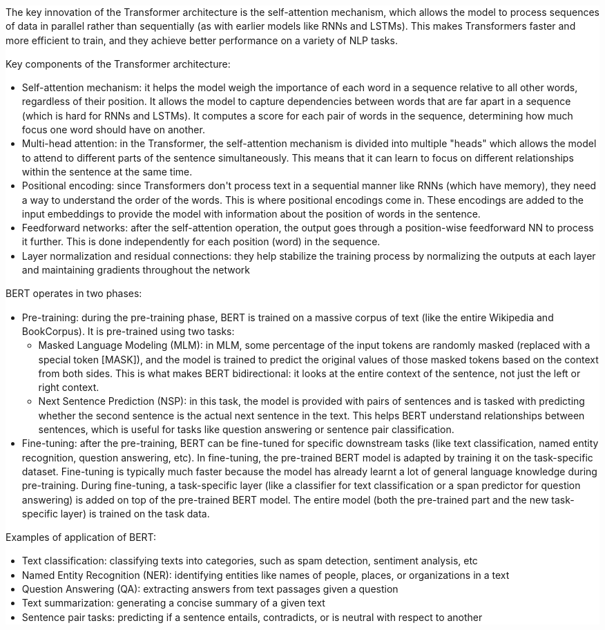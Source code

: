 The key innovation of the Transformer architecture is the self-attention mechanism, which allows the model to process sequences of data in parallel rather than sequentially (as with earlier models like RNNs and LSTMs). This makes Transformers faster and more efficient to train, and they achieve better performance on a variety of NLP tasks.

Key components of the Transformer architecture:
* Self-attention mechanism: it helps the model weigh the importance of each word in a sequence relative to all other words, regardless of their position. It allows the model to capture dependencies between words that are far apart in a sequence (which is hard for RNNs and LSTMs). It computes a score for each pair of words in the sequence, determining how much focus one word should have on another.
* Multi-head attention: in the Transformer, the self-attention mechanism is divided into multiple "heads" which allows the model to attend to different parts of the sentence simultaneously. This means that it can learn to focus on different relationships within the sentence at the same time.
* Positional encoding: since Transformers don't process text in a sequential manner like RNNs (which have memory), they need a way to understand the order of the words. This is where positional encodings come in. These encodings are added to the input embeddings to provide the model with information about the position of words in the sentence.
* Feedforward networks: after the self-attention operation, the output goes through a position-wise feedforward NN to process it further. This is done independently for each position (word) in the sequence.
* Layer normalization and residual connections: they help stabilize the training process by normalizing the outputs at each layer and maintaining gradients throughout the network

BERT operates in two phases: 
* Pre-training: during the pre-training phase, BERT is trained on a massive corpus of text (like the entire Wikipedia and BookCorpus). It is pre-trained using two tasks:
    * Masked Language Modeling (MLM): in MLM, some percentage of the input tokens are randomly masked (replaced with a special token [MASK]), and the model is trained to predict the original values of those masked tokens based on the context from both sides. This is what makes BERT bidirectional: it looks at the entire context of the sentence, not just the left or right context.
    * Next Sentence Prediction (NSP): in this task, the model is provided with pairs of sentences and is tasked with predicting whether the second sentence is the actual next sentence in the text. This helps BERT understand relationships between sentences, which is useful for tasks like question answering or sentence pair classification.
* Fine-tuning: after the pre-training, BERT can be fine-tuned for specific downstream tasks (like text classification, named entity recognition, question answering, etc). In fine-tuning, the pre-trained BERT model is adapted by training it on the task-specific dataset. Fine-tuning is typically much faster because the model has already learnt a lot of general language knowledge during pre-training. During fine-tuning, a task-specific layer (like a classifier for text classification or a span predictor for question answering) is added on top of the pre-trained BERT model.
The entire model (both the pre-trained part and the new task-specific layer) is trained on the task data.

Examples of application of BERT:
* Text classification: classifying texts into categories, such as spam detection, sentiment analysis, etc
* Named Entity Recognition (NER): identifying entities like names of people, places, or organizations in a text
* Question Answering (QA): extracting answers from text passages given a question
* Text summarization: generating a concise summary of a given text
* Sentence pair tasks: predicting if a sentence entails, contradicts, or is neutral with respect to another
